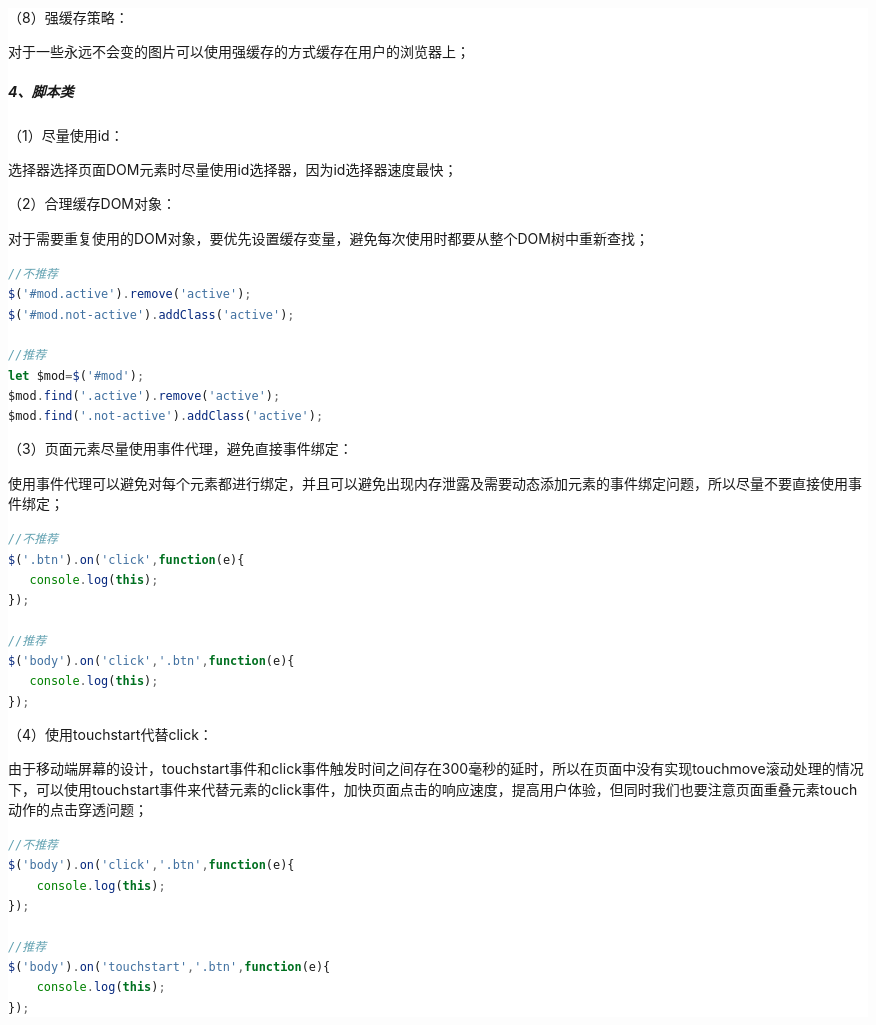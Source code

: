 （8）强缓存策略：

   对于一些永远不会变的图片可以使用强缓存的方式缓存在用户的浏览器上；

##### 4、脚本类

（1）尽量使用id：

   选择器选择页面DOM元素时尽量使用id选择器，因为id选择器速度最快；

（2）合理缓存DOM对象：

   对于需要重复使用的DOM对象，要优先设置缓存变量，避免每次使用时都要从整个DOM树中重新查找；

```jsx
//不推荐
$('#mod.active').remove('active');
$('#mod.not-active').addClass('active');

//推荐
let $mod=$('#mod');
$mod.find('.active').remove('active');
$mod.find('.not-active').addClass('active');
```

（3）页面元素尽量使用事件代理，避免直接事件绑定：

   使用事件代理可以避免对每个元素都进行绑定，并且可以避免出现内存泄露及需要动态添加元素的事件绑定问题，所以尽量不要直接使用事件绑定；

```jsx
//不推荐
$('.btn').on('click',function(e){
   console.log(this);
});

//推荐
$('body').on('click','.btn',function(e){
   console.log(this);
});
```

（4）使用touchstart代替click：

   由于移动端屏幕的设计，touchstart事件和click事件触发时间之间存在300毫秒的延时，所以在页面中没有实现touchmove滚动处理的情况下，可以使用touchstart事件来代替元素的click事件，加快页面点击的响应速度，提高用户体验，但同时我们也要注意页面重叠元素touch动作的点击穿透问题；

```jsx
//不推荐
$('body').on('click','.btn',function(e){
    console.log(this);
});

//推荐
$('body').on('touchstart','.btn',function(e){
    console.log(this);
});
```
